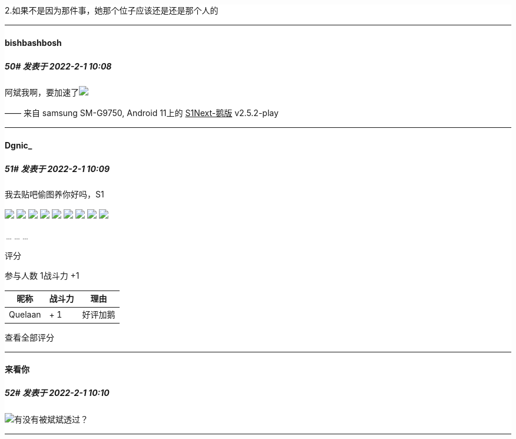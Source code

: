 2.如果不是因为那件事，她那个位子应该还是还是那个人的

*****

####  bishbashbosh  
##### 50#       发表于 2022-2-1 10:08

阿斌我啊，要加速了<img src="https://static.saraba1st.com/image/smiley/face2017/067.png" referrerpolicy="no-referrer">

—— 来自 samsung SM-G9750, Android 11上的 [S1Next-鹅版](https://github.com/ykrank/S1-Next/releases) v2.5.2-play

*****

####  Dgnic_  
##### 51#       发表于 2022-2-1 10:09

我去贴吧偷图养你好吗，S1

<img src="https://p.sda1.dev/4/946e43238841846f11b9a33a50a6cbc7/48CDC52D7AF9030B11E97532C141D690.jpg" referrerpolicy="no-referrer">
<img src="https://p.sda1.dev/4/2e7690ce3925ad922e1e82a846d91a5c/IMG_CMP_22310793.jpeg" referrerpolicy="no-referrer">
<img src="https://p.sda1.dev/4/8d5a7d7b4289438fc2d75713d283352e/IMG_CMP_99888234.jpeg" referrerpolicy="no-referrer">
<img src="https://p.sda1.dev/4/f518d8a88c6c9fdb1fc97183f6f09266/IMG_CMP_229007543.jpeg" referrerpolicy="no-referrer">
<img src="https://p.sda1.dev/4/e9f88abd54a549269ba56874de200959/IMG_CMP_91671809.jpeg" referrerpolicy="no-referrer">
<img src="https://p.sda1.dev/4/83700c17577c15b37eb9c0d906dd23d9/EECA9AEC5908E8924CAEE11D67922270.jpg" referrerpolicy="no-referrer">
<img src="https://p.sda1.dev/4/40761bbf509c83078fca110b47e762fb/IMG_CMP_29904551.jpeg" referrerpolicy="no-referrer">
<img src="https://p.sda1.dev/4/c350ae5db8bf182c299b4aa987cb9a6d/IMG_CMP_5434740.jpeg" referrerpolicy="no-referrer">
<img src="https://p.sda1.dev/4/4e11b0ba99e0005bffdf7e3083aa8674/33F657C7DCF62683E7574D6C3BEDE9DF.jpg" referrerpolicy="no-referrer">

﹍﹍﹍

评分

 参与人数 1战斗力 +1

|昵称|战斗力|理由|
|----|---|---|
| Quelaan| + 1|好评加鹅|

查看全部评分

*****

####  来看你  
##### 52#       发表于 2022-2-1 10:10

<img src="https://static.saraba1st.com/image/smiley/face2017/067.png" referrerpolicy="no-referrer">有没有被斌斌透过？

*****

